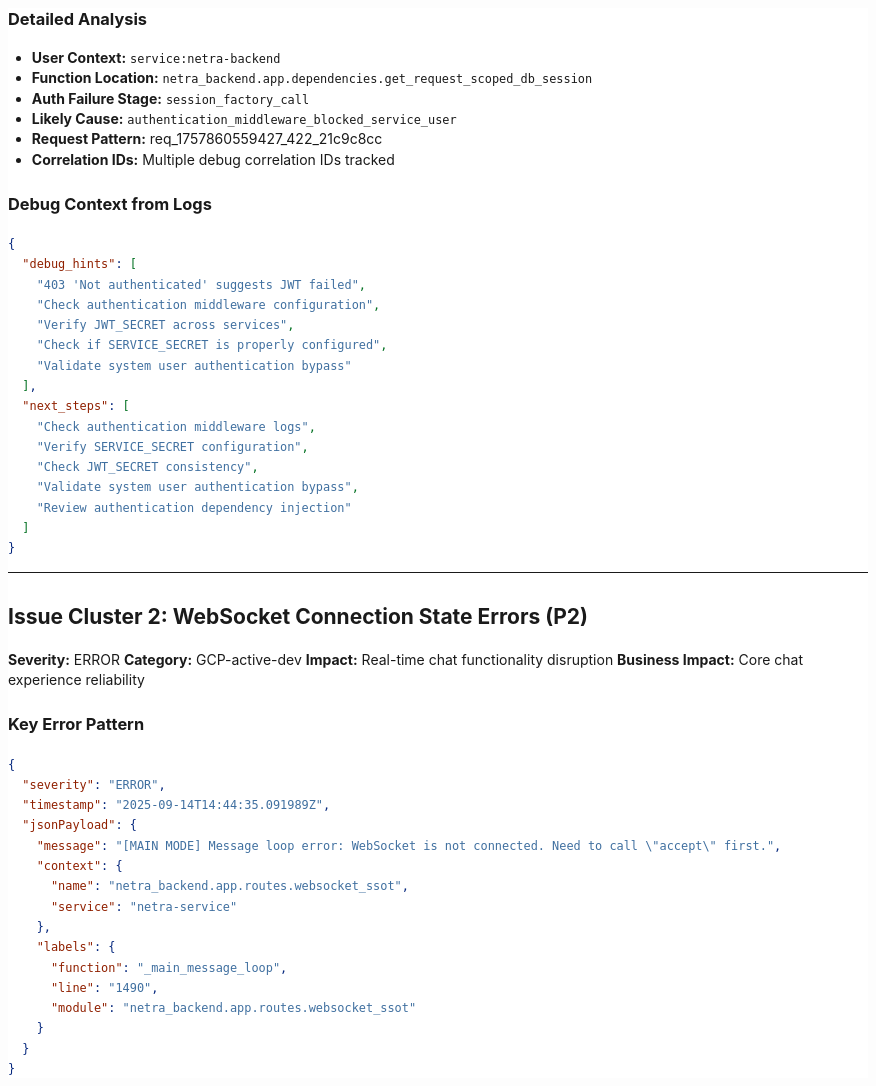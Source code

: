 ### Detailed Analysis
- **User Context:** `service:netra-backend`
- **Function Location:** `netra_backend.app.dependencies.get_request_scoped_db_session`
- **Auth Failure Stage:** `session_factory_call`
- **Likely Cause:** `authentication_middleware_blocked_service_user`
- **Request Pattern:** req_1757860559427_422_21c9c8cc
- **Correlation IDs:** Multiple debug correlation IDs tracked

### Debug Context from Logs
```json
{
  "debug_hints": [
    "403 'Not authenticated' suggests JWT failed",
    "Check authentication middleware configuration",
    "Verify JWT_SECRET across services",
    "Check if SERVICE_SECRET is properly configured",
    "Validate system user authentication bypass"
  ],
  "next_steps": [
    "Check authentication middleware logs",
    "Verify SERVICE_SECRET configuration",
    "Check JWT_SECRET consistency",
    "Validate system user authentication bypass",
    "Review authentication dependency injection"
  ]
}
```

---

## Issue Cluster 2: WebSocket Connection State Errors (P2)
**Severity:** ERROR
**Category:** GCP-active-dev
**Impact:** Real-time chat functionality disruption
**Business Impact:** Core chat experience reliability

### Key Error Pattern
```json
{
  "severity": "ERROR",
  "timestamp": "2025-09-14T14:44:35.091989Z",
  "jsonPayload": {
    "message": "[MAIN MODE] Message loop error: WebSocket is not connected. Need to call \"accept\" first.",
    "context": {
      "name": "netra_backend.app.routes.websocket_ssot",
      "service": "netra-service"
    },
    "labels": {
      "function": "_main_message_loop",
      "line": "1490",
      "module": "netra_backend.app.routes.websocket_ssot"
    }
  }
}
```
